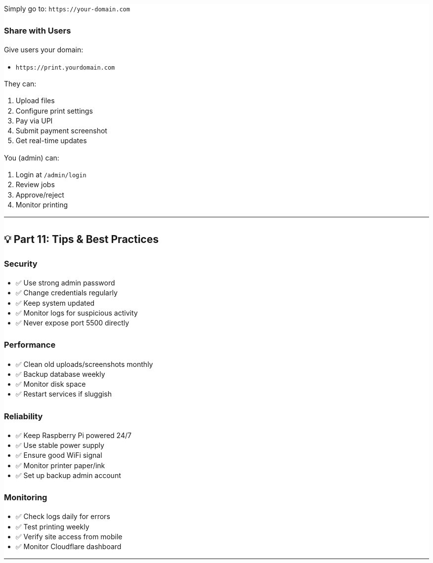 Simply go to: `https://your-domain.com`

### Share with Users

Give users your domain:

- `https://print.yourdomain.com`

They can:

1. Upload files
2. Configure print settings
3. Pay via UPI
4. Submit payment screenshot
5. Get real-time updates

You (admin) can:

1. Login at `/admin/login`
2. Review jobs
3. Approve/reject
4. Monitor printing

---

## 💡 Part 11: Tips & Best Practices

### Security

- ✅ Use strong admin password
- ✅ Change credentials regularly
- ✅ Keep system updated
- ✅ Monitor logs for suspicious activity
- ✅ Never expose port 5500 directly

### Performance

- ✅ Clean old uploads/screenshots monthly
- ✅ Backup database weekly
- ✅ Monitor disk space
- ✅ Restart services if sluggish

### Reliability

- ✅ Keep Raspberry Pi powered 24/7
- ✅ Use stable power supply
- ✅ Ensure good WiFi signal
- ✅ Monitor printer paper/ink
- ✅ Set up backup admin account

### Monitoring

- ✅ Check logs daily for errors
- ✅ Test printing weekly
- ✅ Verify site access from mobile
- ✅ Monitor Cloudflare dashboard

---